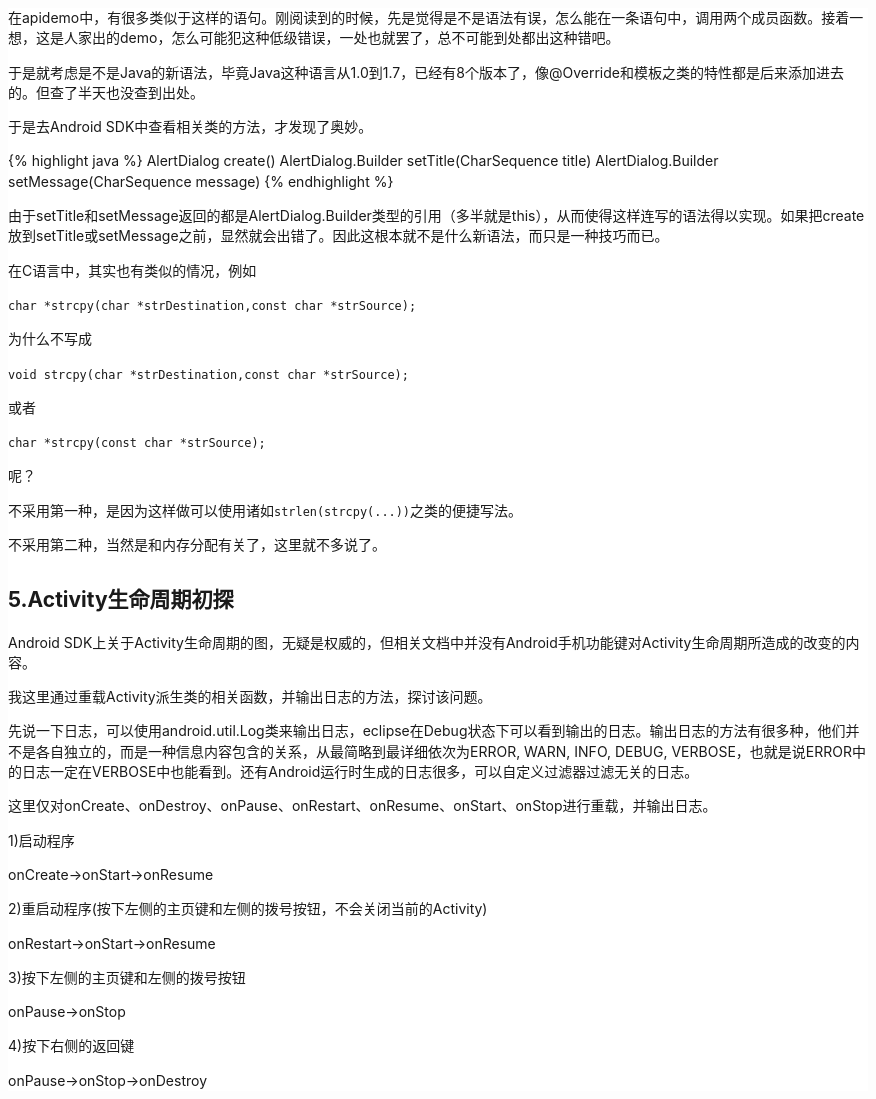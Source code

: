 在apidemo中，有很多类似于这样的语句。刚阅读到的时候，先是觉得是不是语法有误，怎么能在一条语句中，调用两个成员函数。接着一想，这是人家出的demo，怎么可能犯这种低级错误，一处也就罢了，总不可能到处都出这种错吧。

于是就考虑是不是Java的新语法，毕竟Java这种语言从1.0到1.7，已经有8个版本了，像@Override和模板之类的特性都是后来添加进去的。但查了半天也没查到出处。

于是去Android SDK中查看相关类的方法，才发现了奥妙。

{% highlight java %}
AlertDialog create()
AlertDialog.Builder setTitle(CharSequence title)
AlertDialog.Builder setMessage(CharSequence message)
{% endhighlight %}

由于setTitle和setMessage返回的都是AlertDialog.Builder类型的引用（多半就是this），从而使得这样连写的语法得以实现。如果把create放到setTitle或setMessage之前，显然就会出错了。因此这根本就不是什么新语法，而只是一种技巧而已。

在C语言中，其实也有类似的情况，例如

`char *strcpy(char *strDestination,const char *strSource);`

为什么不写成

`void strcpy(char *strDestination,const char *strSource);`

或者

`char *strcpy(const char *strSource);`

呢？

不采用第一种，是因为这样做可以使用诸如`strlen(strcpy(...))`之类的便捷写法。

不采用第二种，当然是和内存分配有关了，这里就不多说了。

## 5.Activity生命周期初探

Android SDK上关于Activity生命周期的图，无疑是权威的，但相关文档中并没有Android手机功能键对Activity生命周期所造成的改变的内容。

我这里通过重载Activity派生类的相关函数，并输出日志的方法，探讨该问题。

先说一下日志，可以使用android.util.Log类来输出日志，eclipse在Debug状态下可以看到输出的日志。输出日志的方法有很多种，他们并不是各自独立的，而是一种信息内容包含的关系，从最简略到最详细依次为ERROR, WARN, INFO, DEBUG, VERBOSE，也就是说ERROR中的日志一定在VERBOSE中也能看到。还有Android运行时生成的日志很多，可以自定义过滤器过滤无关的日志。

这里仅对onCreate、onDestroy、onPause、onRestart、onResume、onStart、onStop进行重载，并输出日志。

1)启动程序

onCreate->onStart->onResume

2)重启动程序(按下左侧的主页键和左侧的拨号按钮，不会关闭当前的Activity)

onRestart->onStart->onResume

3)按下左侧的主页键和左侧的拨号按钮

onPause->onStop

4)按下右侧的返回键

onPause->onStop->onDestroy
